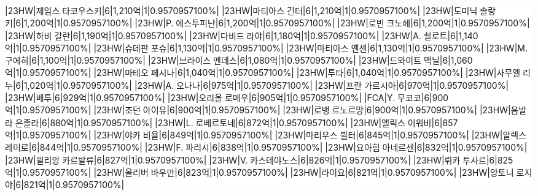 |23HW|제임스 타코우스키|6|1,210억|1|0.9570957100%|
|23HW|마티아스 긴터|6|1,210억|1|0.9570957100%|
|23HW|도미닉 솔랑키|6|1,200억|1|0.9570957100%|
|23HW|P. 에스투피냔|6|1,200억|1|0.9570957100%|
|23HW|로빈 크노헤|6|1,200억|1|0.9570957100%|
|23HW|하비 갈란|6|1,190억|1|0.9570957100%|
|23HW|다비드 라야|6|1,180억|1|0.9570957100%|
|23HW|A. 쇨로트|6|1,140억|1|0.9570957100%|
|23HW|슈테판 포슈|6|1,130억|1|0.9570957100%|
|23HW|마티아스 옌센|6|1,130억|1|0.9570957100%|
|23HW|M. 구에히|6|1,100억|1|0.9570957100%|
|23HW|브라이스 멘데스|6|1,080억|1|0.9570957100%|
|23HW|드와이트 맥닐|6|1,060억|1|0.9570957100%|
|23HW|마테오 페시나|6|1,040억|1|0.9570957100%|
|23HW|투타|6|1,040억|1|0.9570957100%|
|23HW|사무엘 리누|6|1,020억|1|0.9570957100%|
|23HW|A. 오나나|6|975억|1|0.9570957100%|
|23HW|프란 가르시아|6|970억|1|0.9570957100%|
|23HW|베투|6|929억|1|0.9570957100%|
|23HW|오리올 로메우|6|905억|1|0.9570957100%|
|FCA|Y. 무코코|6|900억|1|0.9570957100%|
|23HW|조던 아이유|6|900억|1|0.9570957100%|
|23HW|로뱅 르노르망|6|900억|1|0.9570957100%|
|23HW|음발라 은졸라|6|880억|1|0.9570957100%|
|23HW|L. 로베르토네|6|872억|1|0.9570957100%|
|23HW|앨릭스 이워비|6|857억|1|0.9570957100%|
|23HW|야카 비욜|6|849억|1|0.9570957100%|
|23HW|마리우스 뷜터|6|845억|1|0.9570957100%|
|23HW|알렉스 레미로|6|844억|1|0.9570957100%|
|23HW|F. 파리시|6|838억|1|0.9570957100%|
|23HW|요아힘 아네르센|6|832억|1|0.9570957100%|
|23HW|윌리앙 카르발류|6|827억|1|0.9570957100%|
|23HW|V. 카스테야노스|6|826억|1|0.9570957100%|
|23HW|뤼카 투사르|6|825억|1|0.9570957100%|
|23HW|올리버 바우만|6|823억|1|0.9570957100%|
|23HW|라이요|6|821억|1|0.9570957100%|
|23HW|앙토니 로지야|6|821억|1|0.9570957100%|